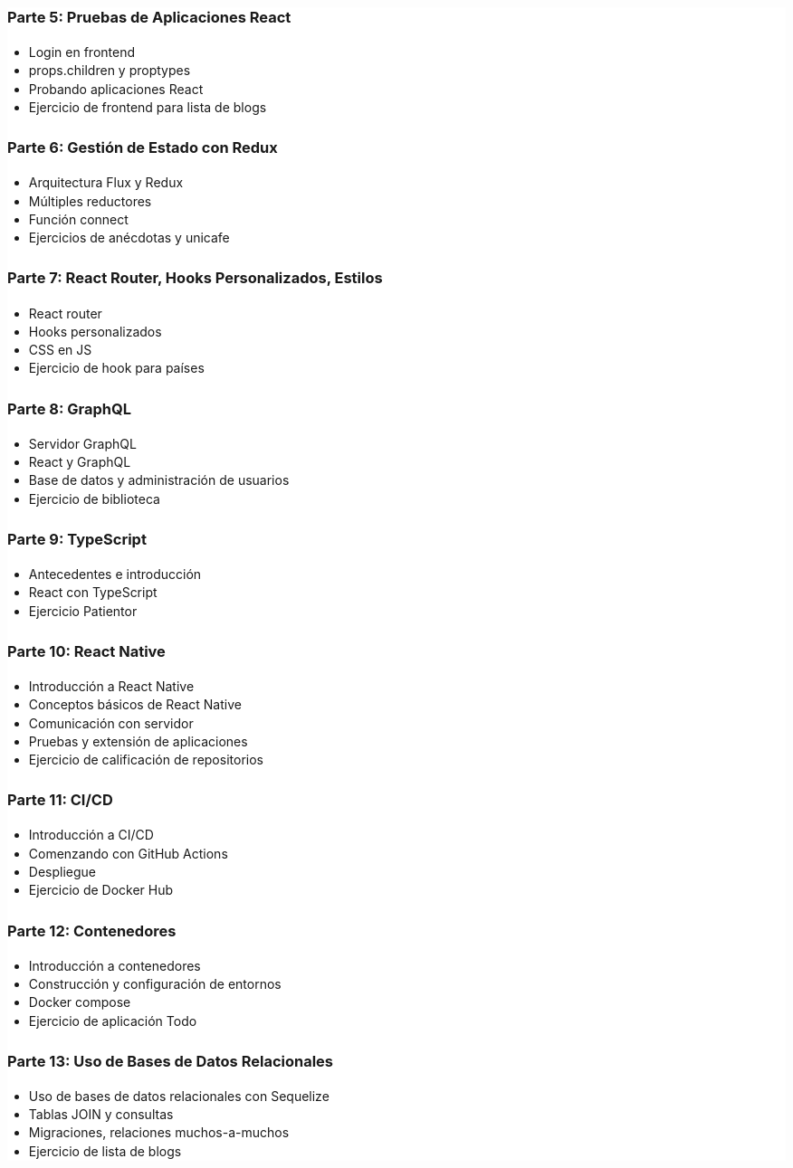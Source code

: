 ### Parte 5: Pruebas de Aplicaciones React
- Login en frontend
- props.children y proptypes
- Probando aplicaciones React
- Ejercicio de frontend para lista de blogs

### Parte 6: Gestión de Estado con Redux
- Arquitectura Flux y Redux
- Múltiples reductores
- Función connect
- Ejercicios de anécdotas y unicafe

### Parte 7: React Router, Hooks Personalizados, Estilos
- React router
- Hooks personalizados
- CSS en JS
- Ejercicio de hook para países

### Parte 8: GraphQL
- Servidor GraphQL
- React y GraphQL
- Base de datos y administración de usuarios
- Ejercicio de biblioteca

### Parte 9: TypeScript
- Antecedentes e introducción
- React con TypeScript
- Ejercicio Patientor

### Parte 10: React Native
- Introducción a React Native
- Conceptos básicos de React Native
- Comunicación con servidor
- Pruebas y extensión de aplicaciones
- Ejercicio de calificación de repositorios

### Parte 11: CI/CD
- Introducción a CI/CD
- Comenzando con GitHub Actions
- Despliegue
- Ejercicio de Docker Hub

### Parte 12: Contenedores
- Introducción a contenedores
- Construcción y configuración de entornos
- Docker compose
- Ejercicio de aplicación Todo

### Parte 13: Uso de Bases de Datos Relacionales
- Uso de bases de datos relacionales con Sequelize
- Tablas JOIN y consultas
- Migraciones, relaciones muchos-a-muchos
- Ejercicio de lista de blogs
